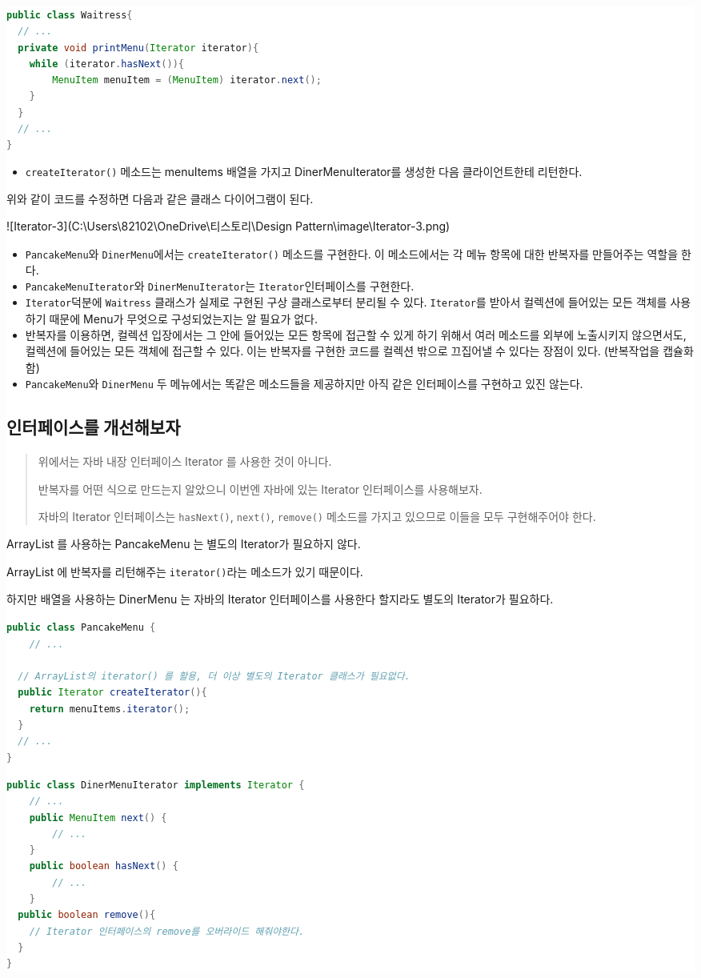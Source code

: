```java
public class Waitress{
  // ...
  private void printMenu(Iterator iterator){
    while (iterator.hasNext()){
    	MenuItem menuItem = (MenuItem) iterator.next();  
    }
  }
  // ...
}
```

- `createIterator()` 메소드는 menuItems 배열을 가지고 DinerMenuIterator를 생성한 다음 클라이언트한테 리턴한다.

위와 같이 코드를 수정하면 다음과 같은 클래스 다이어그램이 된다.

![Iterator-3](C:\Users\82102\OneDrive\티스토리\Design Pattern\image\Iterator-3.png)

- `PancakeMenu`와 `DinerMenu`에서는 `createIterator()` 메소드를 구현한다. 이 메소드에서는 각 메뉴 항목에 대한 반복자를 만들어주는 역할을 한다.
- `PancakeMenuIterator`와 `DinerMenuIterator`는 `Iterator`인터페이스를 구현한다.
- `Iterator`덕분에 `Waitress` 클래스가 실제로 구현된 구상 클래스로부터 분리될 수 있다. `Iterator`를 받아서 컬렉션에 들어있는 모든 객체를 사용하기 때문에 Menu가 무엇으로 구성되었는지는 알 필요가 없다.
- 반복자를 이용하면, 컬렉션 입장에서는 그 안에 들어있는 모든 항목에 접근할 수 있게 하기 위해서 여러 메소드를 외부에 노출시키지 않으면서도, 컬렉션에 들어있는 모든 객체에 접근할 수 있다.
  이는 반복자를 구현한 코드를 컬렉션 밖으로 끄집어낼 수 있다는 장점이 있다. (반복작업을 캡슐화함)
- `PancakeMenu`와 `DinerMenu` 두 메뉴에서는 똑같은 메소드들을 제공하지만 아직 같은 인터페이스를 구현하고 있진 않는다. 

## 인터페이스를 개선해보자

> 위에서는 자바 내장 인터페이스 Iterator 를 사용한 것이 아니다.
>
> 반복자를 어떤 식으로 만드는지 알았으니 이번엔 자바에 있는 Iterator 인터페이스를 사용해보자.
>
> 자바의 Iterator 인터페이스는 `hasNext()`, `next()`, `remove()` 메소드를 가지고 있으므로 이들을 모두 구현해주어야 한다.

ArrayList 를 사용하는 PancakeMenu 는 별도의 Iterator가 필요하지 않다.

ArrayList 에 반복자를 리턴해주는 `iterator()`라는 메소드가 있기 때문이다.

하지만 배열을 사용하는 DinerMenu 는 자바의 Iterator 인터페이스를 사용한다 할지라도 별도의 Iterator가 필요하다.

```java
public class PancakeMenu {	
	// ...
  
  // ArrayList의 iterator() 를 활용, 더 이상 별도의 Iterator 클래스가 필요없다.
  public Iterator createIterator(){
    return menuItems.iterator();
  }
  // ...
}
```

```java
public class DinerMenuIterator implements Iterator {
	// ...
	public MenuItem next() {
		// ...
	}
	public boolean hasNext() {
		// ...
	}
  public boolean remove(){
    // Iterator 인터페이스의 remove를 오버라이드 해줘야한다.
  }
}
```